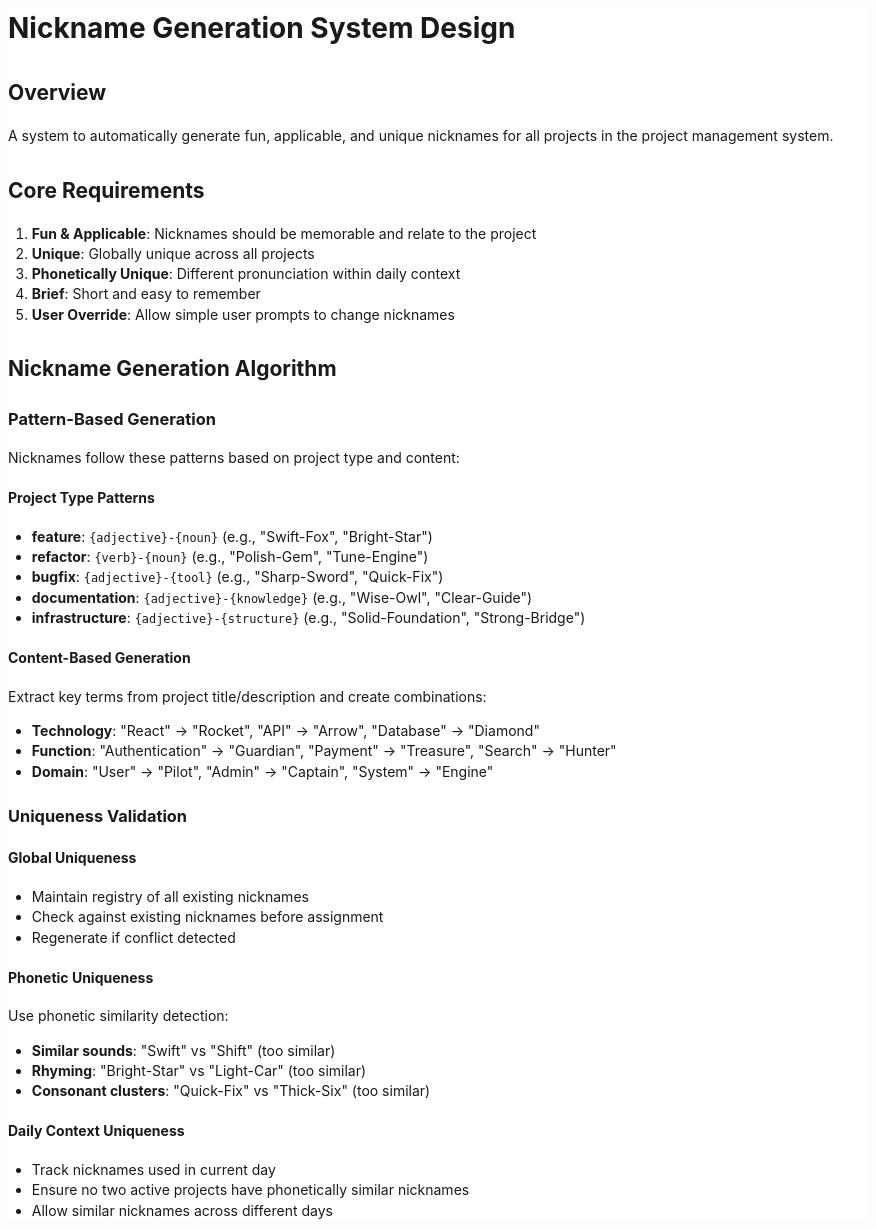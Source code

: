 # Nickname Generation System Design

## Overview
A system to automatically generate fun, applicable, and unique nicknames for all projects in the project management system.

## Core Requirements
1. **Fun & Applicable**: Nicknames should be memorable and relate to the project
2. **Unique**: Globally unique across all projects
3. **Phonetically Unique**: Different pronunciation within daily context
4. **Brief**: Short and easy to remember
5. **User Override**: Allow simple user prompts to change nicknames

## Nickname Generation Algorithm

### Pattern-Based Generation
Nicknames follow these patterns based on project type and content:

#### Project Type Patterns
- **feature**: `{adjective}-{noun}` (e.g., "Swift-Fox", "Bright-Star")
- **refactor**: `{verb}-{noun}` (e.g., "Polish-Gem", "Tune-Engine")
- **bugfix**: `{adjective}-{tool}` (e.g., "Sharp-Sword", "Quick-Fix")
- **documentation**: `{adjective}-{knowledge}` (e.g., "Wise-Owl", "Clear-Guide")
- **infrastructure**: `{adjective}-{structure}` (e.g., "Solid-Foundation", "Strong-Bridge")

#### Content-Based Generation
Extract key terms from project title/description and create combinations:
- **Technology**: "React" → "Rocket", "API" → "Arrow", "Database" → "Diamond"
- **Function**: "Authentication" → "Guardian", "Payment" → "Treasure", "Search" → "Hunter"
- **Domain**: "User" → "Pilot", "Admin" → "Captain", "System" → "Engine"

### Uniqueness Validation

#### Global Uniqueness
- Maintain registry of all existing nicknames
- Check against existing nicknames before assignment
- Regenerate if conflict detected

#### Phonetic Uniqueness
Use phonetic similarity detection:
- **Similar sounds**: "Swift" vs "Shift" (too similar)
- **Rhyming**: "Bright-Star" vs "Light-Car" (too similar)
- **Consonant clusters**: "Quick-Fix" vs "Thick-Six" (too similar)

#### Daily Context Uniqueness
- Track nicknames used in current day
- Ensure no two active projects have phonetically similar nicknames
- Allow similar nicknames across different days
